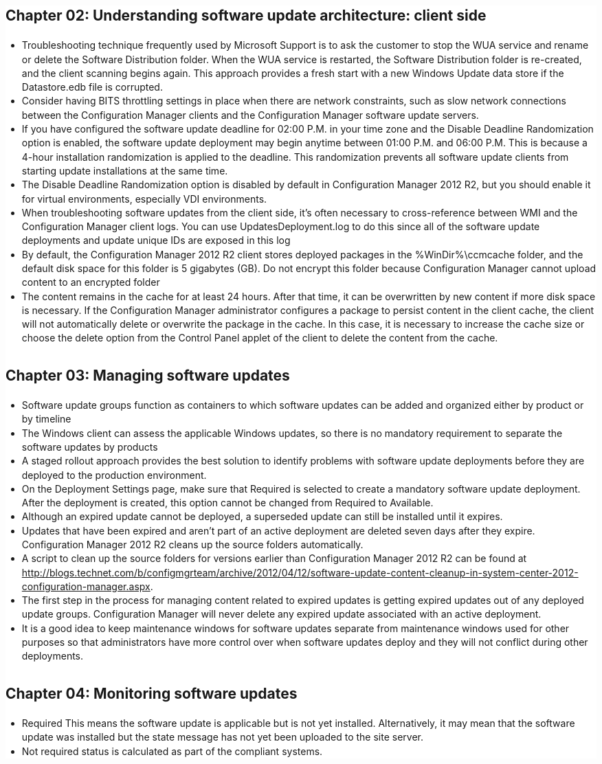 <h2>Chapter 02: Understanding software update architecture: client side</h2>
<ul>
	<li>Troubleshooting technique frequently used by Microsoft Support is to ask the customer to stop the WUA service and rename or delete the Software Distribution folder. When the WUA service is restarted, the Software Distribution folder is re-created, and the client scanning begins again. This approach provides a fresh start with a new Windows Update data store if the Datastore.edb file is corrupted.</li>
	<li>Consider having BITS throttling settings in place when there are network constraints, such as slow network connections between the Configuration Manager clients and the Configuration Manager software update servers.</li>
	<li>If you have configured the software update deadline for 02:00 P.M. in your time zone and the Disable Deadline Randomization option is enabled, the software update deployment may begin anytime between 01:00 P.M. and 06:00 P.M. This is because a 4-hour installation randomization is applied to the deadline. This randomization prevents all software update clients from starting update installations at the same time.</li>
	<li>The Disable Deadline Randomization option is disabled by default in Configuration Manager 2012 R2, but you should enable it for virtual environments, especially VDI environments.</li>
	<li>When troubleshooting software updates from the client side, it’s often necessary to cross-reference between WMI and the Configuration Manager client logs. You can use UpdatesDeployment.log to do this since all of the software update deployments and update unique IDs are exposed in this log</li>
	<li>By default, the Configuration Manager 2012 R2 client stores deployed packages in the %WinDir%\ccmcache folder, and the default disk space for this folder is 5 gigabytes (GB). Do not encrypt this folder because Configuration Manager cannot upload content to an encrypted folder</li>
	<li>The content remains in the cache for at least 24 hours. After that time, it can be overwritten by new content if more disk space is necessary. If the Configuration Manager administrator configures a package to persist content in the client cache, the client will not automatically delete or overwrite the package in the cache. In this case, it is necessary to increase the cache size or choose the delete option from the Control Panel applet of the client to delete the content from the cache.</li>
</ul>
<h2>Chapter 03: Managing software updates</h2>
<ul>
	<li>Software update groups function as containers to which software updates can be added and organized either by product or by timeline</li>
	<li>The Windows client can assess the applicable Windows updates, so there is no mandatory requirement to separate the software updates by products</li>
	<li>A staged rollout approach provides the best solution to identify problems with software update deployments before they are deployed to the production environment.</li>
	<li>On the Deployment Settings page, make sure that Required is selected to create a mandatory software update deployment. After the deployment is created, this option cannot be changed from Required to Available.</li>
	<li>Although an expired update cannot be deployed, a superseded update can still be installed until it expires.</li>
	<li>Updates that have been expired and aren’t part of an active deployment are deleted seven days after they expire. Configuration Manager 2012 R2 cleans up the source folders automatically.</li>
	<li>A script to clean up the source folders for versions earlier than Configuration Manager 2012 R2 can be found at <a href="http://blogs.technet.com/b/configmgrteam/archive/2012/04/12/software-update-content-cleanup-in-system-center-2012-configuration-manager.aspx" target="_blank">http://blogs.technet.com/b/configmgrteam/archive/2012/04/12/software-update-content-cleanup-in-system-center-2012-configuration-manager.aspx</a>.</li>
	<li>The first step in the process for managing content related to expired updates is getting expired updates out of any deployed update groups. Configuration Manager will never delete any expired update associated with an active deployment.</li>
	<li>It is a good idea to keep maintenance windows for software updates separate from maintenance windows used for other purposes so that administrators have more control over when software updates deploy and they will not conflict during other deployments.</li>
</ul>
<h2>Chapter 04: Monitoring software updates</h2>
<ul>
	<li>Required This means the software update is applicable but is not yet installed. Alternatively, it may mean that the software update was installed but the state message has not yet been uploaded to the site server.</li>
	<li>Not required status is calculated as part of the compliant systems.</li>